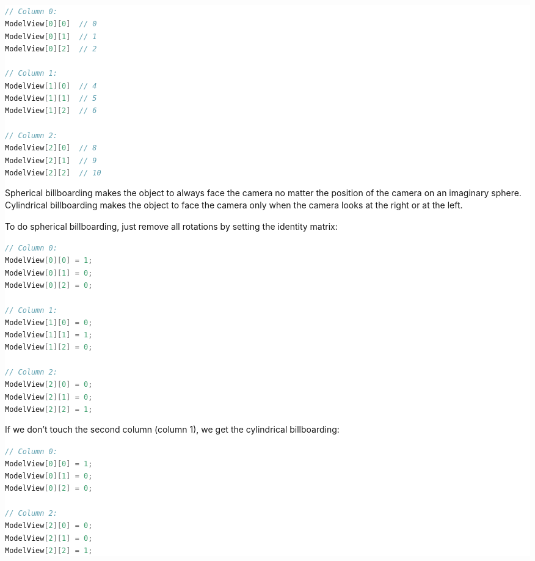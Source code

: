 ```C++
// Column 0:
ModelView[0][0]  // 0
ModelView[0][1]  // 1
ModelView[0][2]  // 2

// Column 1:
ModelView[1][0]  // 4
ModelView[1][1]  // 5
ModelView[1][2]  // 6

// Column 2:
ModelView[2][0]  // 8
ModelView[2][1]  // 9
ModelView[2][2]  // 10
```

Spherical billboarding makes the object to always face the camera no matter the position of the camera on an imaginary sphere. 
Cylindrical billboarding makes the object to face the camera only when the camera looks at the right or at the left.

To do spherical billboarding, just remove all rotations by setting the identity matrix:

```C++
// Column 0:
ModelView[0][0] = 1;
ModelView[0][1] = 0;
ModelView[0][2] = 0;

// Column 1:
ModelView[1][0] = 0;
ModelView[1][1] = 1;
ModelView[1][2] = 0;

// Column 2:
ModelView[2][0] = 0;
ModelView[2][1] = 0;
ModelView[2][2] = 1;
```

If we don’t touch the second column (column 1), we get the cylindrical billboarding:

```C++
// Column 0:
ModelView[0][0] = 1;
ModelView[0][1] = 0;
ModelView[0][2] = 0;

// Column 2:
ModelView[2][0] = 0;
ModelView[2][1] = 0;
ModelView[2][2] = 1;
```
